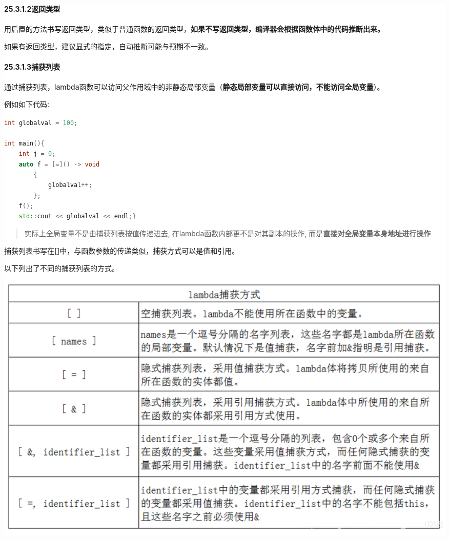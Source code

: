 

#### 		25.3.1.2返回类型

用后置的方法书写返回类型，类似于普通函数的返回类型，**如果不写返回类型，编译器会根据函数体中的代码推断出来。**

如果有返回类型，建议显式的指定，自动推断可能与预期不一致。



#### 		25.3.1.3捕获列表

通过捕获列表，lambda函数可以访问父作用域中的非静态局部变量（**静态局部变量可以直接访问，不能访问全局变量**）。

例如如下代码:

```c++
int globalval = 100;

int main(){
	int j = 0;
	auto f = [=]() -> void
		{
			globalval++;		
		};
	f();
	std::cout << globalval << endl;}
```

> 实际上全局变量不是由捕获列表按值传递进去, 在lambda函数内部更不是对其副本的操作, 而是**直接对全局变量本身地址进行操作**

捕获列表书写在[]中，与函数参数的传递类似，捕获方式可以是值和引用。

以下列出了不同的捕获列表的方式。

![image-20240819161114970](./photo/image-20240819161114970.png)
